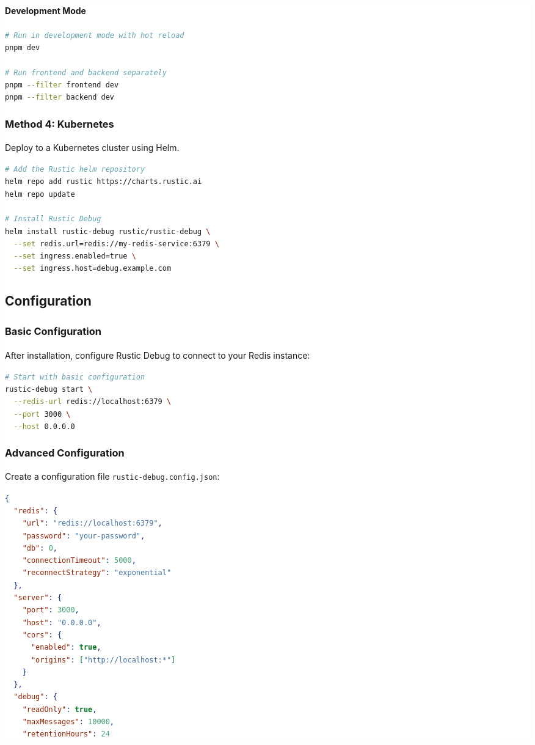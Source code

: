 #### Development Mode

```bash
# Run in development mode with hot reload
pnpm dev

# Run frontend and backend separately
pnpm --filter frontend dev
pnpm --filter backend dev
```

### Method 4: Kubernetes

Deploy to a Kubernetes cluster using Helm.

```bash
# Add the Rustic helm repository
helm repo add rustic https://charts.rustic.ai
helm repo update

# Install Rustic Debug
helm install rustic-debug rustic/rustic-debug \
  --set redis.url=redis://my-redis-service:6379 \
  --set ingress.enabled=true \
  --set ingress.host=debug.example.com
```

## Configuration

### Basic Configuration

After installation, configure Rustic Debug to connect to your Redis instance:

```bash
# Start with basic configuration
rustic-debug start \
  --redis-url redis://localhost:6379 \
  --port 3000 \
  --host 0.0.0.0
```

### Advanced Configuration

Create a configuration file `rustic-debug.config.json`:

```json
{
  "redis": {
    "url": "redis://localhost:6379",
    "password": "your-password",
    "db": 0,
    "connectionTimeout": 5000,
    "reconnectStrategy": "exponential"
  },
  "server": {
    "port": 3000,
    "host": "0.0.0.0",
    "cors": {
      "enabled": true,
      "origins": ["http://localhost:*"]
    }
  },
  "debug": {
    "readOnly": true,
    "maxMessages": 10000,
    "retentionHours": 24
```